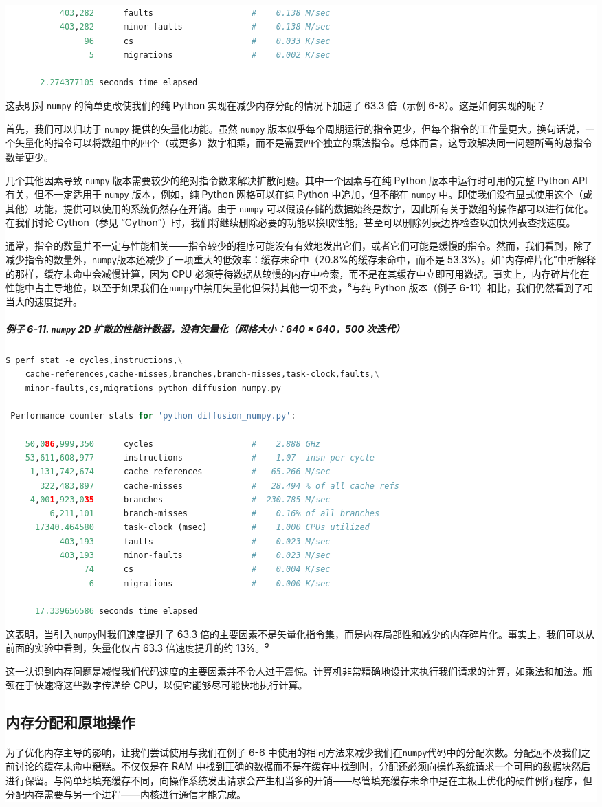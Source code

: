 ```py
           403,282      faults                    #    0.138 M/sec
           403,282      minor-faults              #    0.138 M/sec
                96      cs                        #    0.033 K/sec
                 5      migrations                #    0.002 K/sec

       2.274377105 seconds time elapsed
```

这表明对 `numpy` 的简单更改使我们的纯 Python 实现在减少内存分配的情况下加速了 63.3 倍（示例 6-8）。这是如何实现的呢？

首先，我们可以归功于 `numpy` 提供的矢量化功能。虽然 `numpy` 版本似乎每个周期运行的指令更少，但每个指令的工作量更大。换句话说，一个矢量化的指令可以将数组中的四个（或更多）数字相乘，而不是需要四个独立的乘法指令。总体而言，这导致解决同一问题所需的总指令数量更少。

几个其他因素导致 `numpy` 版本需要较少的绝对指令数来解决扩散问题。其中一个因素与在纯 Python 版本中运行时可用的完整 Python API 有关，但不一定适用于 `numpy` 版本，例如，纯 Python 网格可以在纯 Python 中追加，但不能在 `numpy` 中。即使我们没有显式使用这个（或其他）功能，提供可以使用的系统仍然存在开销。由于 `numpy` 可以假设存储的数据始终是数字，因此所有关于数组的操作都可以进行优化。在我们讨论 Cython（参见 “Cython”）时，我们将继续删除必要的功能以换取性能，甚至可以删除列表边界检查以加快列表查找速度。

通常，指令的数量并不一定与性能相关——指令较少的程序可能没有有效地发出它们，或者它们可能是缓慢的指令。然而，我们看到，除了减少指令的数量外，`numpy`版本还减少了一项重大的低效率：缓存未命中（20.8%的缓存未命中，而不是 53.3%）。如“内存碎片化”中所解释的那样，缓存未命中会减慢计算，因为 CPU 必须等待数据从较慢的内存中检索，而不是在其缓存中立即可用数据。事实上，内存碎片化在性能中占主导地位，以至于如果我们在`numpy`中禁用矢量化但保持其他一切不变，⁸与纯 Python 版本（例子 6-11）相比，我们仍然看到了相当大的速度提升。

##### 例子 6-11\. `numpy` 2D 扩散的性能计数器，没有矢量化（网格大小：640 × 640，500 次迭代）

```py
$ perf stat -e cycles,instructions,\
    cache-references,cache-misses,branches,branch-misses,task-clock,faults,\
    minor-faults,cs,migrations python diffusion_numpy.py

 Performance counter stats for 'python diffusion_numpy.py':

    50,086,999,350      cycles                    #    2.888 GHz
    53,611,608,977      instructions              #    1.07  insn per cycle
     1,131,742,674      cache-references          #   65.266 M/sec
       322,483,897      cache-misses              #   28.494 % of all cache refs
     4,001,923,035      branches                  #  230.785 M/sec
         6,211,101      branch-misses             #    0.16% of all branches
      17340.464580      task-clock (msec)         #    1.000 CPUs utilized
           403,193      faults                    #    0.023 M/sec
           403,193      minor-faults              #    0.023 M/sec
                74      cs                        #    0.004 K/sec
                 6      migrations                #    0.000 K/sec

      17.339656586 seconds time elapsed
```

这表明，当引入`numpy`时我们速度提升了 63.3 倍的主要因素不是矢量化指令集，而是内存局部性和减少的内存碎片化。事实上，我们可以从前面的实验中看到，矢量化仅占 63.3 倍速度提升的约 13%。⁹

这一认识到内存问题是减慢我们代码速度的主要因素并不令人过于震惊。计算机非常精确地设计来执行我们请求的计算，如乘法和加法。瓶颈在于快速将这些数字传递给 CPU，以便它能够尽可能快地执行计算。

## 内存分配和原地操作

为了优化内存主导的影响，让我们尝试使用与我们在例子 6-6 中使用的相同方法来减少我们在`numpy`代码中的分配次数。分配远不及我们之前讨论的缓存未命中糟糕。不仅仅是在 RAM 中找到正确的数据而不是在缓存中找到时，分配还必须向操作系统请求一个可用的数据块然后进行保留。与简单地填充缓存不同，向操作系统发出请求会产生相当多的开销——尽管填充缓存未命中是在主板上优化的硬件例行程序，但分配内存需要与另一个进程——内核进行通信才能完成。
